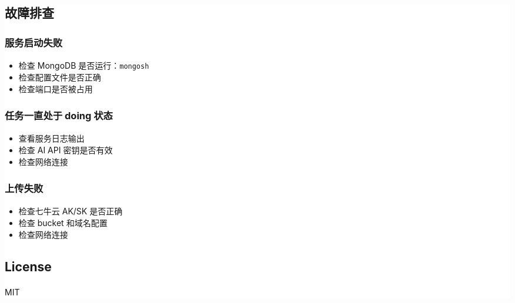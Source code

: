 ## 故障排查

### 服务启动失败

- 检查 MongoDB 是否运行：`mongosh`
- 检查配置文件是否正确
- 检查端口是否被占用

### 任务一直处于 doing 状态

- 查看服务日志输出
- 检查 AI API 密钥是否有效
- 检查网络连接

### 上传失败

- 检查七牛云 AK/SK 是否正确
- 检查 bucket 和域名配置
- 检查网络连接

## License

MIT

